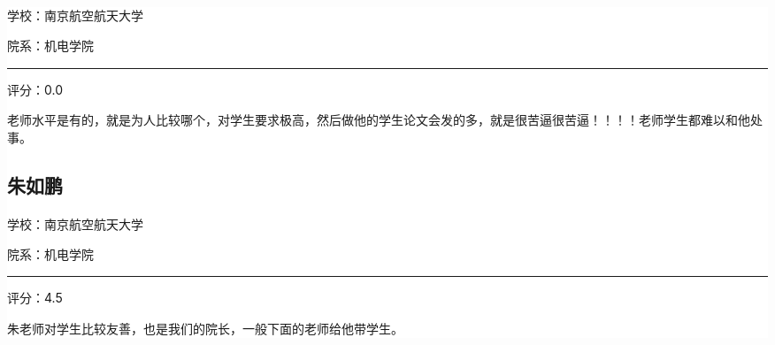 学校：南京航空航天大学

院系：机电学院

* * *

评分：0.0

老师水平是有的，就是为人比较哪个，对学生要求极高，然后做他的学生论文会发的多，就是很苦逼很苦逼！！！！老师学生都难以和他处事。

## 朱如鹏

学校：南京航空航天大学

院系：机电学院

* * *

评分：4.5

朱老师对学生比较友善，也是我们的院长，一般下面的老师给他带学生。
